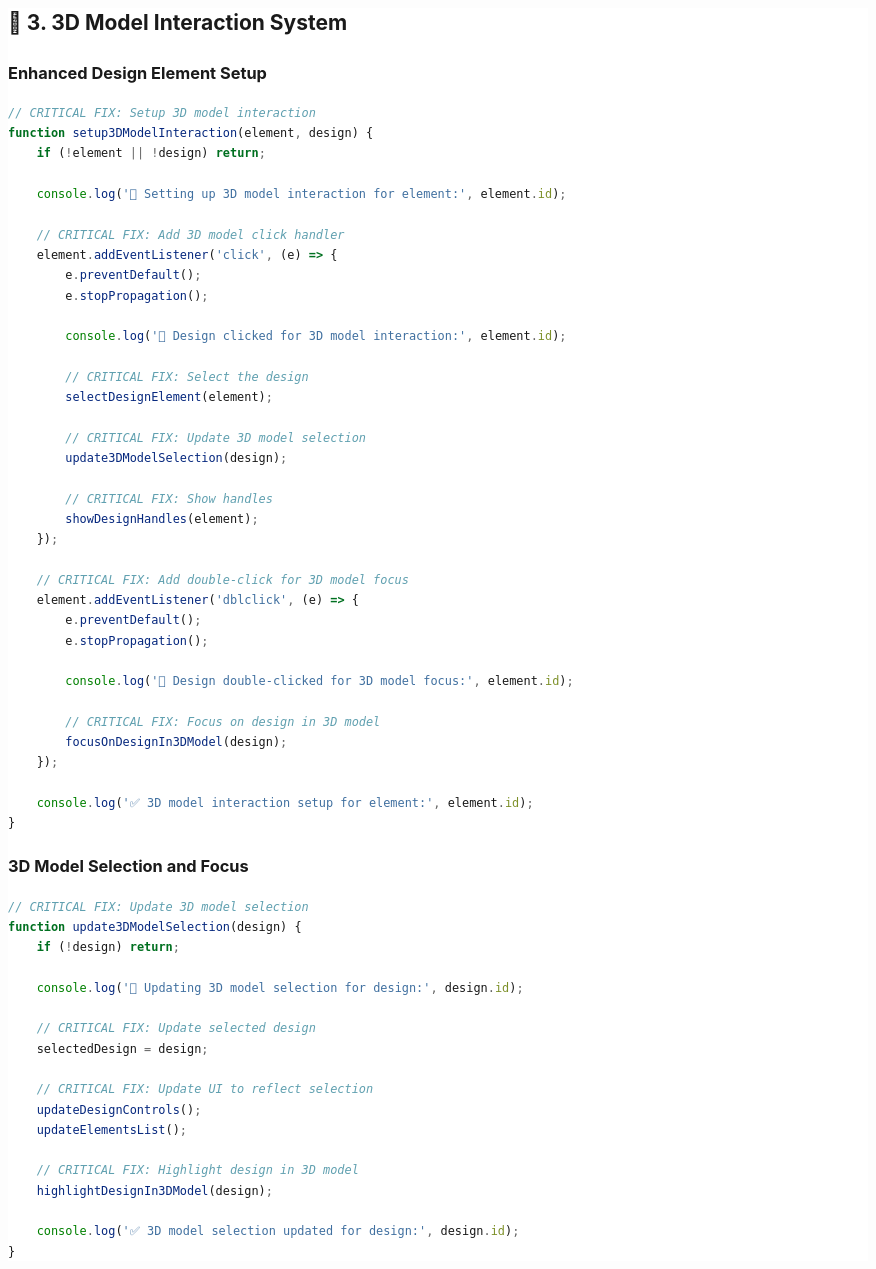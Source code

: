 ## 🚀 **3. 3D Model Interaction System**

### Enhanced Design Element Setup
```javascript
// CRITICAL FIX: Setup 3D model interaction
function setup3DModelInteraction(element, design) {
    if (!element || !design) return;
    
    console.log('🔧 Setting up 3D model interaction for element:', element.id);
    
    // CRITICAL FIX: Add 3D model click handler
    element.addEventListener('click', (e) => {
        e.preventDefault();
        e.stopPropagation();
        
        console.log('🎯 Design clicked for 3D model interaction:', element.id);
        
        // CRITICAL FIX: Select the design
        selectDesignElement(element);
        
        // CRITICAL FIX: Update 3D model selection
        update3DModelSelection(design);
        
        // CRITICAL FIX: Show handles
        showDesignHandles(element);
    });
    
    // CRITICAL FIX: Add double-click for 3D model focus
    element.addEventListener('dblclick', (e) => {
        e.preventDefault();
        e.stopPropagation();
        
        console.log('🎯 Design double-clicked for 3D model focus:', element.id);
        
        // CRITICAL FIX: Focus on design in 3D model
        focusOnDesignIn3DModel(design);
    });
    
    console.log('✅ 3D model interaction setup for element:', element.id);
}
```

### 3D Model Selection and Focus
```javascript
// CRITICAL FIX: Update 3D model selection
function update3DModelSelection(design) {
    if (!design) return;
    
    console.log('🎯 Updating 3D model selection for design:', design.id);
    
    // CRITICAL FIX: Update selected design
    selectedDesign = design;
    
    // CRITICAL FIX: Update UI to reflect selection
    updateDesignControls();
    updateElementsList();
    
    // CRITICAL FIX: Highlight design in 3D model
    highlightDesignIn3DModel(design);
    
    console.log('✅ 3D model selection updated for design:', design.id);
}

```